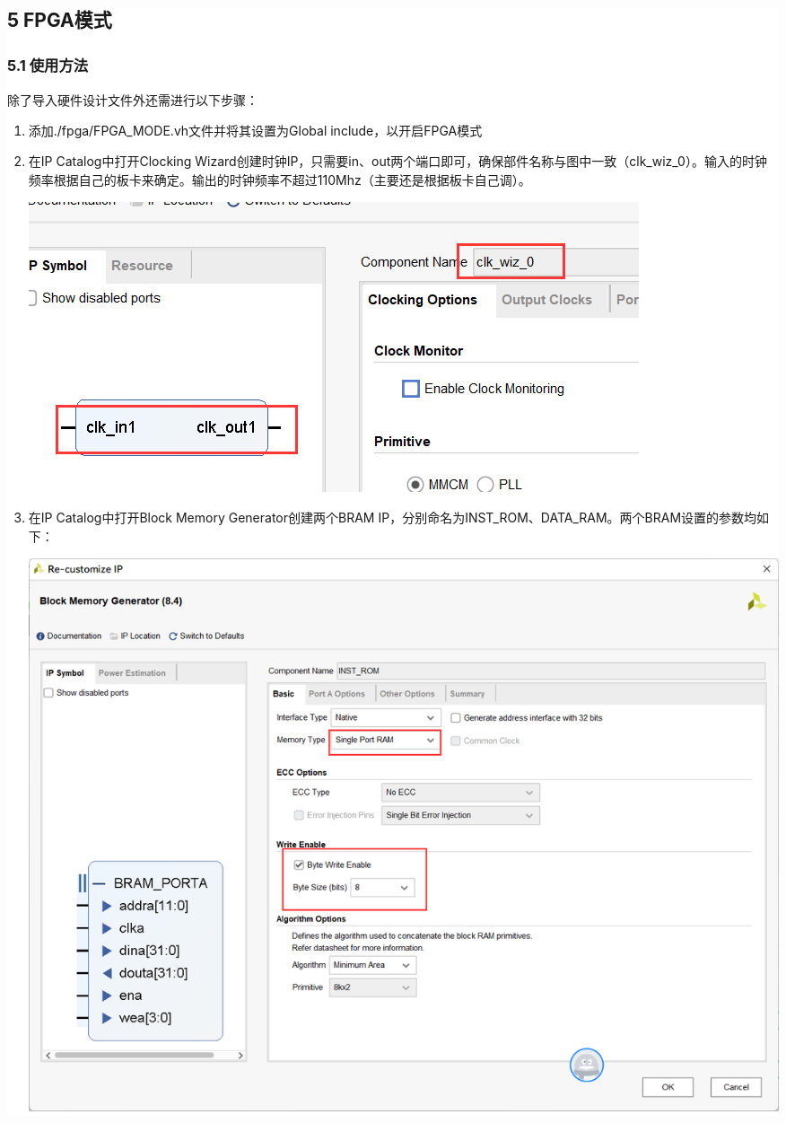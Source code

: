 ## 5 FPGA模式

### 5.1 使用方法

除了导入硬件设计文件外还需进行以下步骤：

1. 添加./fpga/FPGA_MODE.vh文件并将其设置为Global include，以开启FPGA模式
2. 在IP Catalog中打开Clocking Wizard创建时钟IP，只需要in、out两个端口即可，确保部件名称与图中一致（clk_wiz_0）。输入的时钟频率根据自己的板卡来确定。输出的时钟频率不超过110Mhz（主要还是根据板卡自己调）。

    ![Clocking_Wizard](./pic/Clocking_Wizard.png)

3. 在IP Catalog中打开Block Memory Generator创建两个BRAM IP，分别命名为INST_ROM、DATA_RAM。两个BRAM设置的参数均如下：

    ![BRAM_IP1](./pic/BRAM_IP1.png)
